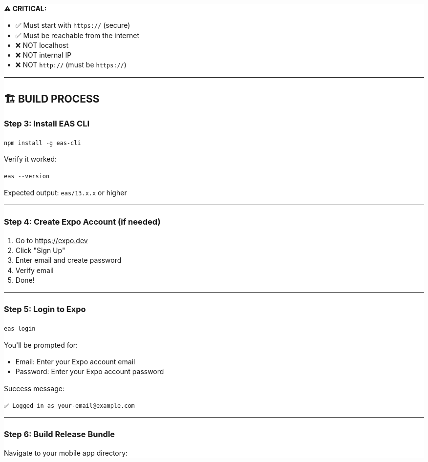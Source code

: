 **⚠️ CRITICAL:**
- ✅ Must start with `https://` (secure)
- ✅ Must be reachable from the internet
- ❌ NOT localhost
- ❌ NOT internal IP
- ❌ NOT `http://` (must be `https://`)

---

## 🏗️ BUILD PROCESS

### Step 3: Install EAS CLI

```powershell
npm install -g eas-cli
```

Verify it worked:
```powershell
eas --version
```

Expected output: `eas/13.x.x` or higher

---

### Step 4: Create Expo Account (if needed)

1. Go to https://expo.dev
2. Click "Sign Up"
3. Enter email and create password
4. Verify email
5. Done!

---

### Step 5: Login to Expo

```powershell
eas login
```

You'll be prompted for:
- Email: Enter your Expo account email
- Password: Enter your Expo account password

Success message:
```
✅ Logged in as your-email@example.com
```

---

### Step 6: Build Release Bundle

Navigate to your mobile app directory:
